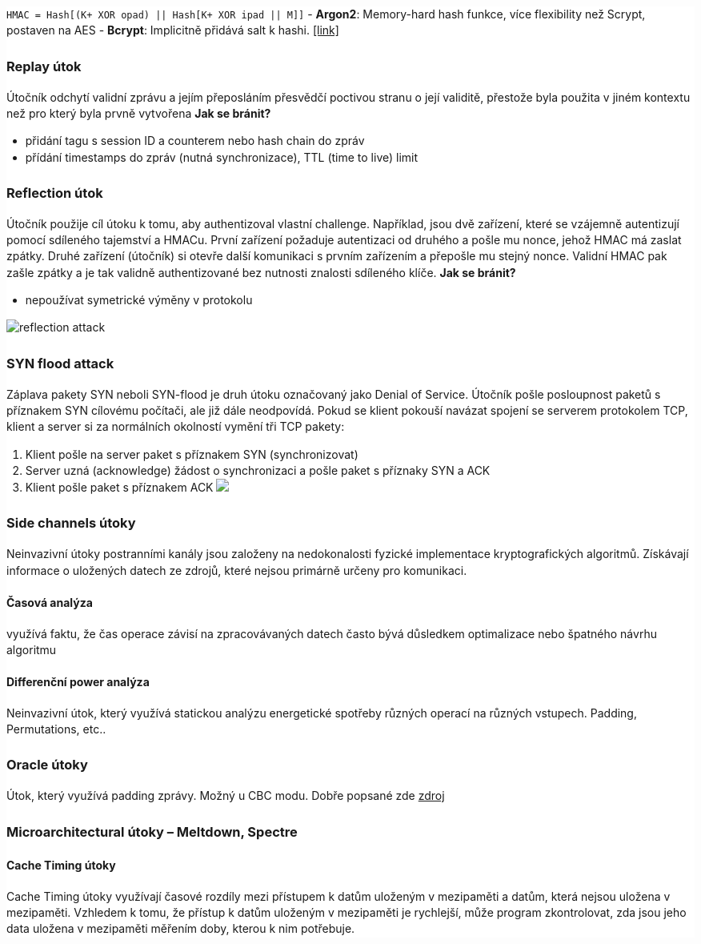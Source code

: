 ```HMAC = Hash[(K+ XOR opad) || Hash[K+ XOR ipad || M]]```
    - **Argon2**: Memory-hard hash funkce, více flexibility než Scrypt, postaven na AES
    - **Bcrypt**: Implicitně přidává salt k hashi.
[[link]](https://is.muni.cz/auth/el/fi/jaro2021/PV204/um/lectures/PV204_01_AuthenticationPasswordsU2F_2021.pdf)
### Replay útok
Útočník odchytí validní zprávu a jejím přeposláním přesvědčí poctivou stranu o její validitě, přestože byla použita v jiném kontextu než pro který byla prvně vytvořena
**Jak se bránit?** 
- přidání tagu s session ID a counterem nebo hash chain do zpráv
- přídání timestamps do zpráv (nutná synchronizace), TTL (time to live) limit

### Reflection útok
Útočník použije cíl útoku k tomu, aby authentizoval vlastní challenge. Například, jsou dvě zařízení, které se vzájemně autentizují pomocí sdíleného tajemství a HMACu. První zařízení požaduje autentizaci od druhého a pošle mu nonce, jehož HMAC má zaslat zpátky. Druhé zařízení (útočník) si otevře další komunikaci s prvním zařízením a přepošle mu stejný nonce. Validní HMAC pak zašle zpátky a je tak validně authentizované bez nutnosti znalosti sdíleného klíče.
**Jak se bránit?** 
- nepoužívat symetrické výměny v protokolu 

![reflection attack](https://www.thesecuritybuddy.com/wordpress/bdr/uploads/2020/01/AuthenticationReflectionAttack_20.jpg.webp)

### SYN flood attack
Záplava pakety SYN neboli SYN-flood je druh útoku označovaný jako Denial of Service. Útočník pošle posloupnost paketů s příznakem SYN cílovému počítači, ale již dále neodpovídá. Pokud se klient pokouší navázat spojení se serverem protokolem TCP, klient a server si za normálních okolností vymění tři TCP pakety:

1. Klient pošle na server paket s příznakem SYN (synchronizovat)
2. Server uzná (acknowledge) žádost o synchronizaci a pošle paket s příznaky SYN a ACK
3. Klient pošle paket s příznakem ACK
![](https://download.huawei.com/mdl/image/download?uuid=8066c2af91054acc91d6cac995f8cfe4)
### Side channels útoky
Neinvazivní útoky postranními kanály jsou založeny na nedokonalosti fyzické implementace kryptografických algoritmů. Získávají informace o uložených datech ze zdrojů, které nejsou primárně určeny pro komunikaci.

#### Časová analýza
využívá faktu, že čas operace závisí na zpracovávaných datech
často bývá důsledkem optimalizace nebo špatného návrhu algoritmu

#### Differenční power analýza
Neinvazivní útok, který využívá statickou analýzu energetické spotřeby různých operací na různých vstupech. Padding, Permutations, etc..

### Oracle útoky
Útok, který využívá padding zprávy. Možný u CBC modu. 
Dobře popsané zde [zdroj](https://wikijii.com/wiki/Padding_oracle_attack)


### Microarchitectural útoky – Meltdown, Spectre

#### Cache Timing útoky
Cache Timing  útoky využívají časové rozdíly mezi přístupem k datům uloženým v mezipaměti a datům, která nejsou uložena v mezipaměti. Vzhledem k tomu, že přístup k datům uloženým v mezipaměti je rychlejší, může program zkontrolovat, zda jsou jeho data uložena v mezipaměti měřením doby, kterou k nim potřebuje.

```